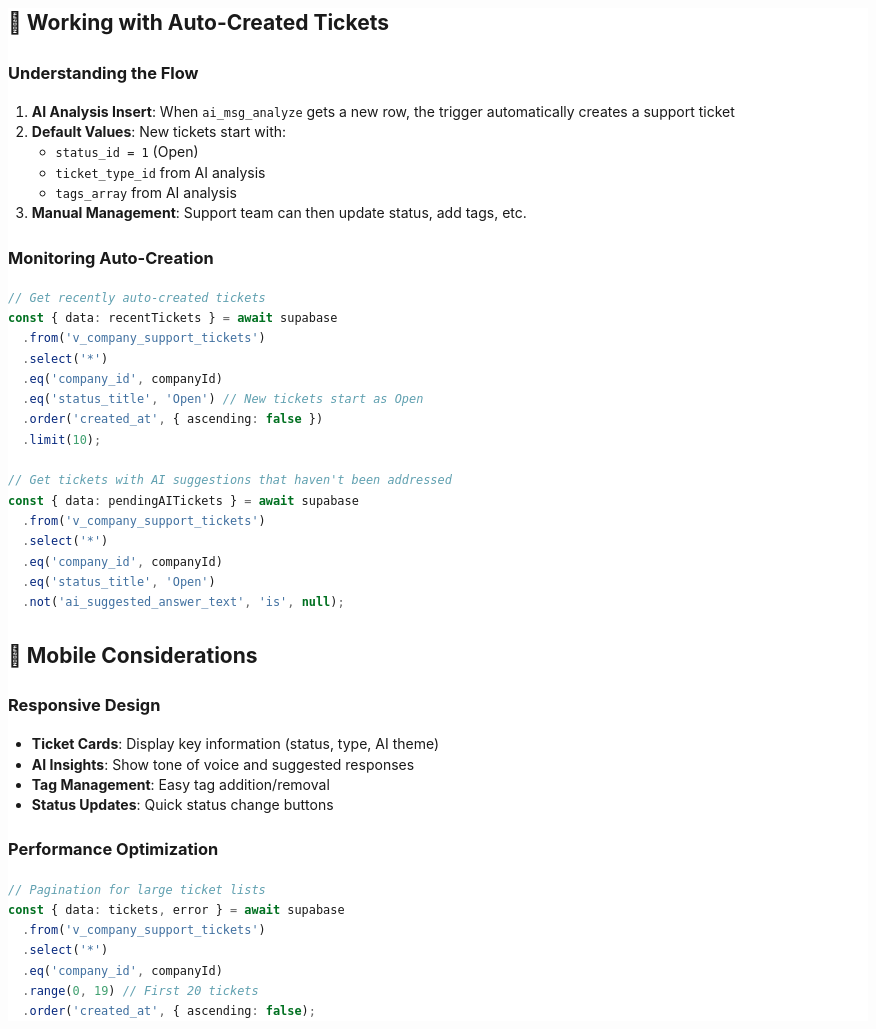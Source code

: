 ## 🎫 Working with Auto-Created Tickets

### Understanding the Flow

1. **AI Analysis Insert**: When `ai_msg_analyze` gets a new row, the trigger automatically creates a support ticket
2. **Default Values**: New tickets start with:
   - `status_id = 1` (Open)
   - `ticket_type_id` from AI analysis
   - `tags_array` from AI analysis
3. **Manual Management**: Support team can then update status, add tags, etc.

### Monitoring Auto-Creation

```typescript
// Get recently auto-created tickets
const { data: recentTickets } = await supabase
  .from('v_company_support_tickets')
  .select('*')
  .eq('company_id', companyId)
  .eq('status_title', 'Open') // New tickets start as Open
  .order('created_at', { ascending: false })
  .limit(10);

// Get tickets with AI suggestions that haven't been addressed
const { data: pendingAITickets } = await supabase
  .from('v_company_support_tickets')
  .select('*')
  .eq('company_id', companyId)
  .eq('status_title', 'Open')
  .not('ai_suggested_answer_text', 'is', null);
```

## 📱 Mobile Considerations

### Responsive Design

- **Ticket Cards**: Display key information (status, type, AI theme)
- **AI Insights**: Show tone of voice and suggested responses
- **Tag Management**: Easy tag addition/removal
- **Status Updates**: Quick status change buttons

### Performance Optimization

```typescript
// Pagination for large ticket lists
const { data: tickets, error } = await supabase
  .from('v_company_support_tickets')
  .select('*')
  .eq('company_id', companyId)
  .range(0, 19) // First 20 tickets
  .order('created_at', { ascending: false);
```
